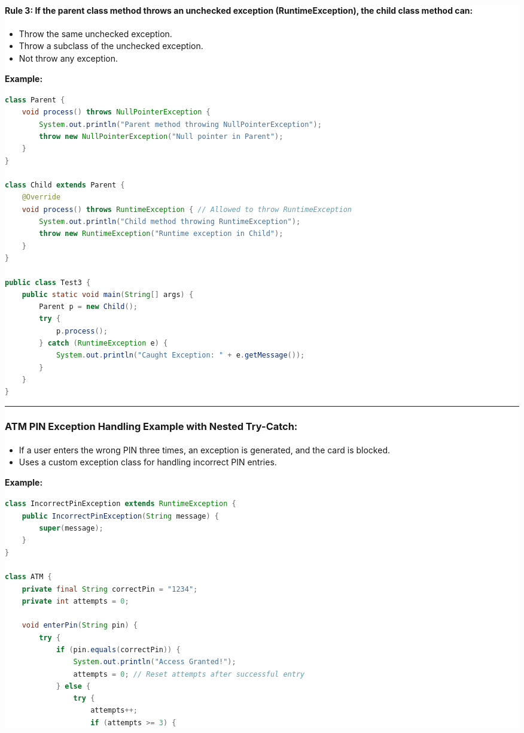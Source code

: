
#### Rule 3: If the parent class method throws an unchecked exception (RuntimeException), the child class method can:
   - Throw the same unchecked exception.
   - Throw a subclass of the unchecked exception.
   - Not throw any exception.

**Example:**
```java
class Parent {
    void process() throws NullPointerException {
        System.out.println("Parent method throwing NullPointerException");
        throw new NullPointerException("Null pointer in Parent");
    }
}

class Child extends Parent {
    @Override
    void process() throws RuntimeException { // Allowed to throw RuntimeException
        System.out.println("Child method throwing RuntimeException");
        throw new RuntimeException("Runtime exception in Child");
    }
}

public class Test3 {
    public static void main(String[] args) {
        Parent p = new Child();
        try {
            p.process();
        } catch (RuntimeException e) {
            System.out.println("Caught Exception: " + e.getMessage());
        }
    }
}
```

---

### ATM PIN Exception Handling Example with Nested Try-Catch:
- If a user enters the wrong PIN three times, an exception is generated, and the card is blocked.
- Uses a custom exception class for handling incorrect PIN entries.

**Example:**
```java
class IncorrectPinException extends RuntimeException {
    public IncorrectPinException(String message) {
        super(message);
    }
}

class ATM {
    private final String correctPin = "1234";
    private int attempts = 0;

    void enterPin(String pin) {
        try {
            if (pin.equals(correctPin)) {
                System.out.println("Access Granted!");
                attempts = 0; // Reset attempts after successful entry
            } else {
                try {
                    attempts++;
                    if (attempts >= 3) {
```